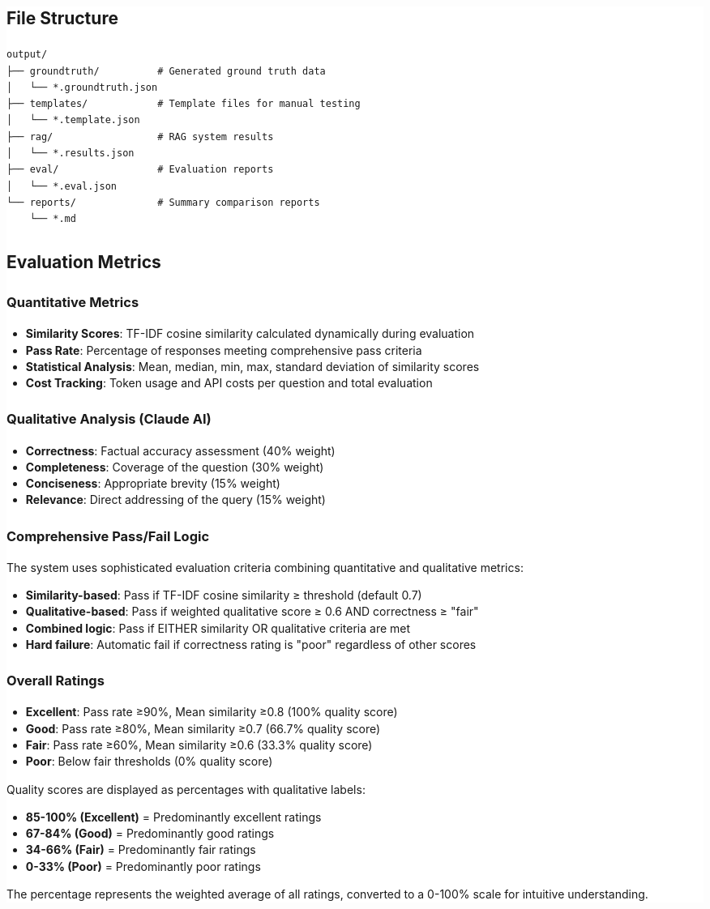## File Structure

```
output/
├── groundtruth/          # Generated ground truth data
│   └── *.groundtruth.json
├── templates/            # Template files for manual testing
│   └── *.template.json
├── rag/                  # RAG system results
│   └── *.results.json
├── eval/                 # Evaluation reports
│   └── *.eval.json
└── reports/              # Summary comparison reports
    └── *.md
```

## Evaluation Metrics

### Quantitative Metrics
- **Similarity Scores**: TF-IDF cosine similarity calculated dynamically during evaluation
- **Pass Rate**: Percentage of responses meeting comprehensive pass criteria
- **Statistical Analysis**: Mean, median, min, max, standard deviation of similarity scores
- **Cost Tracking**: Token usage and API costs per question and total evaluation

### Qualitative Analysis (Claude AI)
- **Correctness**: Factual accuracy assessment (40% weight)
- **Completeness**: Coverage of the question (30% weight)
- **Conciseness**: Appropriate brevity (15% weight)
- **Relevance**: Direct addressing of the query (15% weight)

### Comprehensive Pass/Fail Logic
The system uses sophisticated evaluation criteria combining quantitative and qualitative metrics:
- **Similarity-based**: Pass if TF-IDF cosine similarity ≥ threshold (default 0.7)
- **Qualitative-based**: Pass if weighted qualitative score ≥ 0.6 AND correctness ≥ "fair"
- **Combined logic**: Pass if EITHER similarity OR qualitative criteria are met
- **Hard failure**: Automatic fail if correctness rating is "poor" regardless of other scores

### Overall Ratings
- **Excellent**: Pass rate ≥90%, Mean similarity ≥0.8 (100% quality score)
- **Good**: Pass rate ≥80%, Mean similarity ≥0.7 (66.7% quality score)
- **Fair**: Pass rate ≥60%, Mean similarity ≥0.6 (33.3% quality score)  
- **Poor**: Below fair thresholds (0% quality score)

Quality scores are displayed as percentages with qualitative labels:
- **85-100% (Excellent)** = Predominantly excellent ratings
- **67-84% (Good)** = Predominantly good ratings  
- **34-66% (Fair)** = Predominantly fair ratings
- **0-33% (Poor)** = Predominantly poor ratings

The percentage represents the weighted average of all ratings, converted to a 0-100% scale for intuitive understanding.
